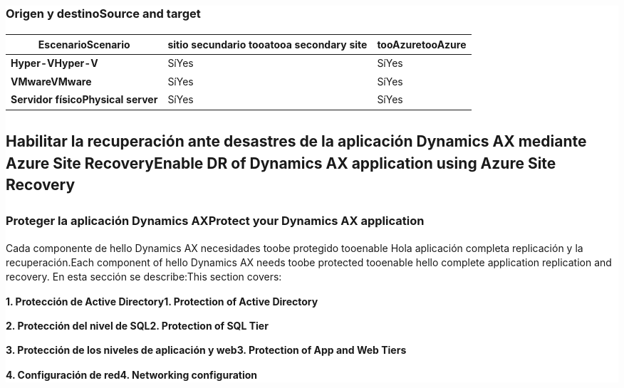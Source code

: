 ### <a name="source-and-target"></a><span data-ttu-id="1bc58-120">Origen y destino</span><span class="sxs-lookup"><span data-stu-id="1bc58-120">Source and target</span></span>

<span data-ttu-id="1bc58-121">**Escenario**</span><span class="sxs-lookup"><span data-stu-id="1bc58-121">**Scenario**</span></span> | <span data-ttu-id="1bc58-122">**sitio secundario tooa**</span><span class="sxs-lookup"><span data-stu-id="1bc58-122">**tooa secondary site**</span></span> | <span data-ttu-id="1bc58-123">**tooAzure**</span><span class="sxs-lookup"><span data-stu-id="1bc58-123">**tooAzure**</span></span>
--- | --- | ---
<span data-ttu-id="1bc58-124">**Hyper-V**</span><span class="sxs-lookup"><span data-stu-id="1bc58-124">**Hyper-V**</span></span> | <span data-ttu-id="1bc58-125">Sí</span><span class="sxs-lookup"><span data-stu-id="1bc58-125">Yes</span></span> | <span data-ttu-id="1bc58-126">Sí</span><span class="sxs-lookup"><span data-stu-id="1bc58-126">Yes</span></span>
<span data-ttu-id="1bc58-127">**VMware**</span><span class="sxs-lookup"><span data-stu-id="1bc58-127">**VMware**</span></span> | <span data-ttu-id="1bc58-128">Sí</span><span class="sxs-lookup"><span data-stu-id="1bc58-128">Yes</span></span> | <span data-ttu-id="1bc58-129">Sí</span><span class="sxs-lookup"><span data-stu-id="1bc58-129">Yes</span></span>
<span data-ttu-id="1bc58-130">**Servidor físico**</span><span class="sxs-lookup"><span data-stu-id="1bc58-130">**Physical server**</span></span> | <span data-ttu-id="1bc58-131">Sí</span><span class="sxs-lookup"><span data-stu-id="1bc58-131">Yes</span></span> | <span data-ttu-id="1bc58-132">Sí</span><span class="sxs-lookup"><span data-stu-id="1bc58-132">Yes</span></span>

## <a name="enable-dr-of-dynamics-ax-application-using-azure-site-recovery"></a><span data-ttu-id="1bc58-133">Habilitar la recuperación ante desastres de la aplicación Dynamics AX mediante Azure Site Recovery</span><span class="sxs-lookup"><span data-stu-id="1bc58-133">Enable DR of Dynamics AX application using Azure Site Recovery</span></span>
### <a name="protect-your-dynamics-ax-application"></a><span data-ttu-id="1bc58-134">Proteger la aplicación Dynamics AX</span><span class="sxs-lookup"><span data-stu-id="1bc58-134">Protect your Dynamics AX application</span></span>
<span data-ttu-id="1bc58-135">Cada componente de hello Dynamics AX necesidades toobe protegido tooenable Hola aplicación completa replicación y la recuperación.</span><span class="sxs-lookup"><span data-stu-id="1bc58-135">Each component of hello Dynamics AX needs toobe protected tooenable hello complete application replication and recovery.</span></span> <span data-ttu-id="1bc58-136">En esta sección se describe:</span><span class="sxs-lookup"><span data-stu-id="1bc58-136">This section covers:</span></span>

<span data-ttu-id="1bc58-137">**1. Protección de Active Directory**</span><span class="sxs-lookup"><span data-stu-id="1bc58-137">**1. Protection of Active Directory**</span></span>

<span data-ttu-id="1bc58-138">**2. Protección del nivel de SQL**</span><span class="sxs-lookup"><span data-stu-id="1bc58-138">**2. Protection of SQL Tier**</span></span>

<span data-ttu-id="1bc58-139">**3. Protección de los niveles de aplicación y web**</span><span class="sxs-lookup"><span data-stu-id="1bc58-139">**3. Protection of App and Web Tiers**</span></span>

<span data-ttu-id="1bc58-140">**4. Configuración de red**</span><span class="sxs-lookup"><span data-stu-id="1bc58-140">**4. Networking configuration**</span></span>
